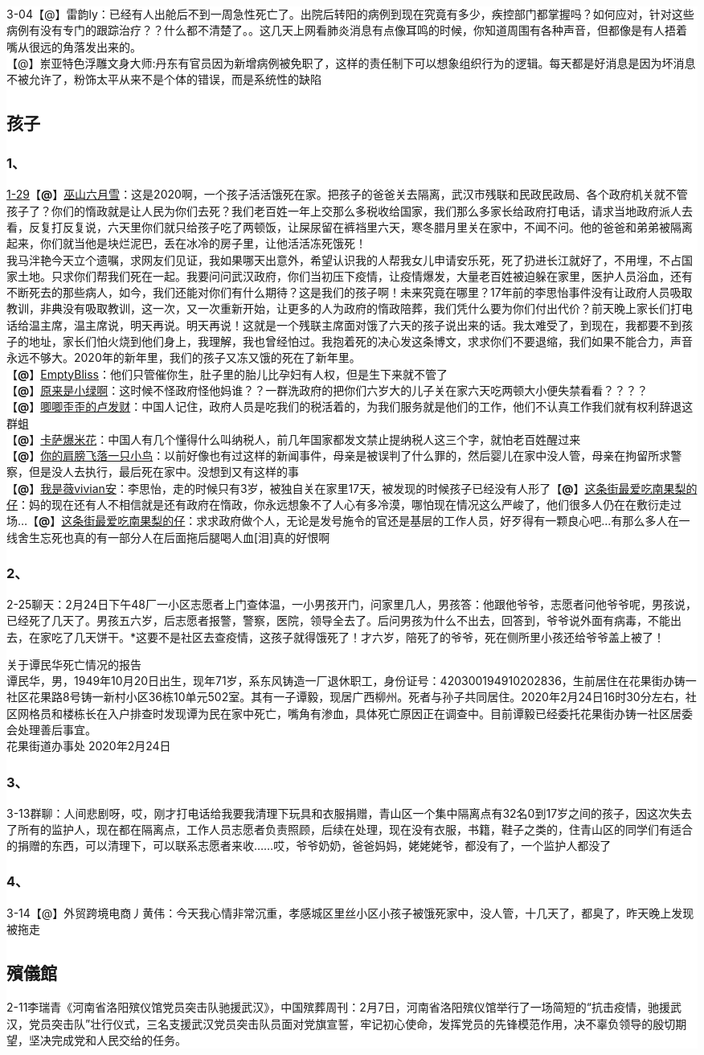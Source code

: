 3-04【@】雷韵ly：已经有人出舱后不到一周急性死亡了。出院后转阳的病例到现在究竟有多少，疾控部门都掌握吗？如何应对，针对这些病例有没有专门的跟踪治疗？？什么都不清楚了。。这几天上网看肺炎消息有点像耳鸣的时候，你知道周围有各种声音，但都像是有人捂着嘴从很远的角落发出来的。     
【@】岽亚特色浮雕文身大师:丹东有官员因为新增病例被免职了，这样的责任制下可以想象组织行为的逻辑。每天都是好消息是因为坏消息不被允许了，粉饰太平从来不是个体的错误，而是系统性的缺陷

## 孩子

### 1、

[1-29](https://weibo.com/6010658056/IrL8dsau2?from=page_1005056010658056_profile&wvr=6&mod=weibotime)【**@**】[巫山六月雪](https://weibo.com/u/6010658056)：这是2020啊，一个孩子活活饿死在家。把孩子的爸爸关去隔离，武汉市残联和民政民政局、各个政府机关就不管孩子了？你们的惰政就是让人民为你们去死？我们老百姓一年上交那么多税收给国家，我们那么多家长给政府打电话，请求当地政府派人去看，反复打反复说，六天里你们就只给孩子吃了两顿饭，让屎尿留在裤裆里六天，寒冬腊月里关在家中，不闻不问。他的爸爸和弟弟被隔离起来，你们就当他是块烂泥巴，丢在冰冷的房子里，让他活活冻死饿死！   
我马泮艳今天立个遗嘱，求网友们见证，我如果哪天出意外，希望认识我的人帮我女儿申请安乐死，死了扔进长江就好了，不用埋，不占国家土地。只求你们帮我们死在一起。我要问问武汉政府，你们当初压下疫情，让疫情爆发，大量老百姓被迫躲在家里，医护人员浴血，还有不断死去的那些病人，如今，我们还能对你们有什么期待？这是我们的孩子啊！未来究竟在哪里？17年前的李思怡事件没有让政府人员吸取教训，非典没有吸取教训，这一次，又一次重新开始，让更多的人为政府的惰政陪葬，我们凭什么要为你们付出代价？前天晚上家长们打电话给温主席，温主席说，明天再说。明天再说！这就是一个残联主席面对饿了六天的孩子说出来的话。我太难受了，到现在，我都要不到孩子的地址，家长们怕火烧到他们身上，我理解，我也曾经怕过。我抱着死的决心发这条博文，求求你们不要退缩，我们如果不能合力，声音永远不够大。2020年的新年里，我们的孩子又冻又饿的死在了新年里。  
【**@**】[EmptyBliss](https://weibo.com/1001773525)：他们只管催你生，肚子里的胎儿比孕妇有人权，但是生下来就不管了   
【**@**】[原来是小绿啊](https://weibo.com/3849566990)：这时候不怪政府怪他妈谁？？一群洗政府的把你们六岁大的儿子关在家六天吃两顿大小便失禁看看？？？？   
【**@**】[唧唧歪歪的卢发财](https://weibo.com/7221219914)：中国人记住，政府人员是吃我们的税活着的，为我们服务就是他们的工作，他们不认真工作我们就有权利辞退这群蛆   
【**@**】[卡萨爆米花](https://weibo.com/2480288222)：中国人有几个懂得什么叫纳税人，前几年国家都发文禁止提纳税人这三个字，就怕老百姓醒过来  
【**@**】[你的肩膀飞落一只小鸟](https://weibo.com/2283792113)：以前好像也有过这样的新闻事件，母亲是被误判了什么罪的，然后婴儿在家中没人管，母亲在拘留所求警察，但是没人去执行，最后死在家中。没想到又有这样的事   
【**@**】[我是薇vivian安](https://weibo.com/6473839340)：李思怡，走的时候只有3岁，被独自关在家里17天，被发现的时候孩子已经没有人形了【**@**】[这条街最爱吃南果梨的仔](https://weibo.com/5352118349)：妈的现在还有人不相信就是还有政府在惰政，你永远想象不了人心有多冷漠，哪怕现在情况这么严峻了，他们很多人仍在在敷衍走过场…【**@**】[这条街最爱吃南果梨的仔](https://weibo.com/5352118349)：求求政府做个人，无论是发号施令的官还是基层的工作人员，好歹得有一颗良心吧…有那么多人在一线舍生忘死也真的有一部分人在后面拖后腿喝人血[泪]真的好恨啊

### 2、

2-25聊天：2月24日下午48厂一小区志愿者上门查体温，一小男孩开门，问家里几人，男孩答：他跟他爷爷，志愿者问他爷爷呢，男孩说，已经死了几天了。男孩五六岁，后志愿者报警，警察，医院，领导全去了。后问男孩为什么不出去，回答到，爷爷说外面有病毒，不能出去，在家吃了几天饼干。\*这要不是社区去查疫情，这孩子就得饿死了！才六岁，陪死了的爷爷，死在侧所里小孩还给爷爷盖上被了！

关于谭民华死亡情况的报告   
谭民华，男，1949年10月20日出生，现年71岁，系东风铸造一厂退休职工，身份证号：420300194910202836，生前居住在花果街办铸一社区花果路8号铸一新村小区36栋10单元502室。其有一子谭毅，现居广西柳州。死者与孙子共同居住。2020年2月24日16时30分左右，社区网格员和楼栋长在入户排查时发现谭为民在家中死亡，嘴角有渗血，具体死亡原因正在调查中。目前谭毅已经委托花果街办铸一社区居委会处理善后事宜。   
花果街道办事处 2020年2月24日

### 3、

3-13群聊：人间悲剧呀，哎，刚才打电话给我要我清理下玩具和衣服捐赠，青山区一个集中隔离点有32名0到17岁之间的孩子，因这次失去了所有的监护人，现在都在隔离点，工作人员志愿者负责照顾，后续在处理，现在没有衣服，书籍，鞋子之类的，住青山区的同学们有适合的捐赠的东西，可以清理下，可以联系志愿者来收……哎，爷爷奶奶，爸爸妈妈，姥姥姥爷，都没有了，一个监护人都没了

### 4、

3-14【@】外贸跨境电商丿黄伟：今天我心情非常沉重，孝感城区里丝小区小孩子被饿死家中，没人管，十几天了，都臭了，昨天晚上发现被拖走

## 殯儀館

2-11李瑞青《河南省洛阳殡仪馆党员突击队驰援武汉》，中国殡葬周刊：2月7日，河南省洛阳殡仪馆举行了一场简短的“抗击疫情，驰援武汉，党员突击队”壮行仪式，三名支援武汉党员突击队员面对党旗宣誓，牢记初心使命，发挥党员的先锋模范作用，决不辜负领导的殷切期望，坚决完成党和人民交给的任务。
